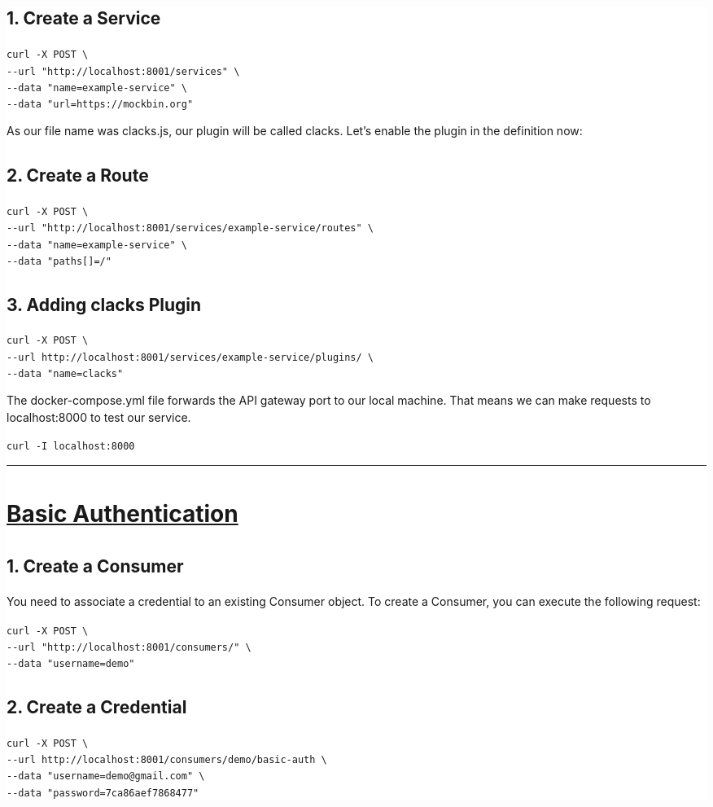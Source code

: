 ## 1. Create a Service
```shell
curl -X POST \
--url "http://localhost:8001/services" \
--data "name=example-service" \
--data "url=https://mockbin.org"
```
As our file name was clacks.js, our plugin will be called clacks. Let’s enable the plugin in the definition now:

## 2. Create a Route
```shell
curl -X POST \
--url "http://localhost:8001/services/example-service/routes" \
--data "name=example-service" \
--data "paths[]=/"
```

## 3. Adding clacks Plugin
```shell
curl -X POST \
--url http://localhost:8001/services/example-service/plugins/ \
--data "name=clacks"
```

The docker-compose.yml file forwards the API gateway port to our local machine. That means we can make requests to localhost:8000 to test our service.
```shell
curl -I localhost:8000
```

------

# [Basic Authentication](https://docs.konghq.com/hub/kong-inc/basic-auth/)

## 1. Create a Consumer
You need to associate a credential to an existing Consumer object. To create a Consumer, you can execute the following request:
```shell
curl -X POST \
--url "http://localhost:8001/consumers/" \
--data "username=demo"
```

## 2. Create a Credential
```shell
curl -X POST \
--url http://localhost:8001/consumers/demo/basic-auth \
--data "username=demo@gmail.com" \
--data "password=7ca86aef7868477"
```
